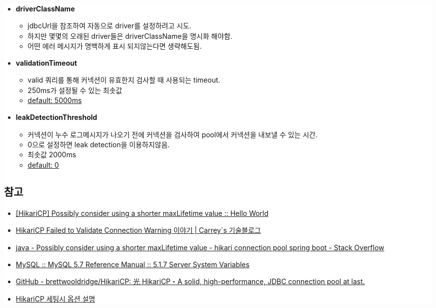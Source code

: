 - **driverClassName** 
  
  - jdbcUrl을 참조하여 자동으로 driver를 설정하려고 시도. 
  - 하지만 몇몇의 오래된 driver들은 driverClassName을 명시화 해야함. 
  - 어떤 에러 메시지가 명백하게 표시 되지않는다면 생략해도됨.

- **validationTimeout** 
  
  - valid 쿼리를 통해 커넥션이 유효한지 검사할 때 사용되는 timeout. 
  - 250ms가 설정될 수 있는 최솟값
  - <u>default: 5000ms</u>

- **leakDetectionThreshold** 
  
  - 커넥션이 누수 로그메시지가 나오기 전에 커넥션을 검사하여 pool에서 커넥션을 내보낼 수 있는 시간. 
  - 0으로 설정하면 leak detection을 이용하지않음. 
  - 최솟값 2000ms 
  - <u>default: 0</u>



## 참고

- [[HikariCP] Possibly consider using a shorter maxLifetime value :: Hello World](https://hello-world.kr/33)

- [HikariCP Failed to Validate Connection Warning 이야기 | Carrey`s 기술블로그](https://jaehun2841.github.io/2020/01/08/2020-01-08-hikari-pool-validate-connection/#hikari-pool-failed-to-validate-connection)

- [java - Possibly consider using a shorter maxLifetime value - hikari connection pool spring boot - Stack Overflow](https://stackoverflow.com/questions/60310858/possibly-consider-using-a-shorter-maxlifetime-value-hikari-connection-pool-spr)

- [MySQL :: MySQL 5.7 Reference Manual :: 5.1.7 Server System Variables](https://dev.mysql.com/doc/refman/5.7/en/server-system-variables.html#sysvar_wait_timeout)

- [GitHub - brettwooldridge/HikariCP: 光 HikariCP・A solid, high-performance, JDBC connection pool at last.](https://github.com/brettwooldridge/HikariCP#configuration-knobs-baby)

- [HikariCP 세팅시 옵션 설명](https://effectivesquid.tistory.com/entry/HikariCP-%EC%84%B8%ED%8C%85%EC%8B%9C-%EC%98%B5%EC%85%98-%EC%84%A4%EB%AA%85)
